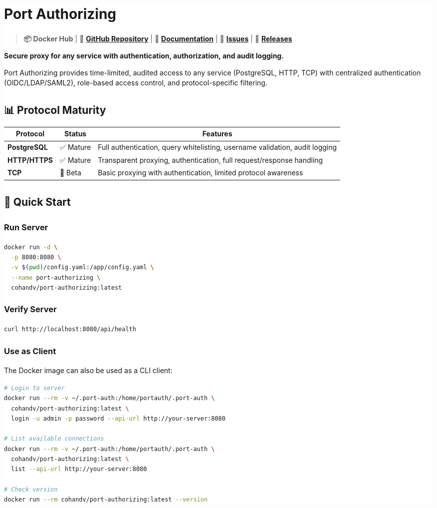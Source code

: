 # Port Authorizing

> **📦 Docker Hub** | 🔗 **[GitHub Repository](https://github.com/cohandv/port-authorizing)** | 📖 **[Documentation](https://github.com/cohandv/port-authorizing/tree/main/docs)** | 🐛 **[Issues](https://github.com/cohandv/port-authorizing/issues)** | 🚀 **[Releases](https://github.com/cohandv/port-authorizing/releases)**

**Secure proxy for any service with authentication, authorization, and audit logging.**

Port Authorizing provides time-limited, audited access to any service (PostgreSQL, HTTP, TCP) with centralized authentication (OIDC/LDAP/SAML2), role-based access control, and protocol-specific filtering.

## 📊 Protocol Maturity

| Protocol | Status | Features |
|----------|--------|----------|
| **PostgreSQL** | ✅ Mature | Full authentication, query whitelisting, username validation, audit logging |
| **HTTP/HTTPS** | ✅ Mature | Transparent proxying, authentication, full request/response handling |
| **TCP** | 🚧 Beta | Basic proxying with authentication, limited protocol awareness |

## 🚀 Quick Start

### Run Server

```bash
docker run -d \
  -p 8080:8080 \
  -v $(pwd)/config.yaml:/app/config.yaml \
  --name port-authorizing \
  cohandv/port-authorizing:latest
```

### Verify Server

```bash
curl http://localhost:8080/api/health
```

### Use as Client

The Docker image can also be used as a CLI client:

```bash
# Login to server
docker run --rm -v ~/.port-auth:/home/portauth/.port-auth \
  cohandv/port-authorizing:latest \
  login -u admin -p password --api-url http://your-server:8080

# List available connections
docker run --rm -v ~/.port-auth:/home/portauth/.port-auth \
  cohandv/port-authorizing:latest \
  list --api-url http://your-server:8080

# Check version
docker run --rm cohandv/port-authorizing:latest --version
```
